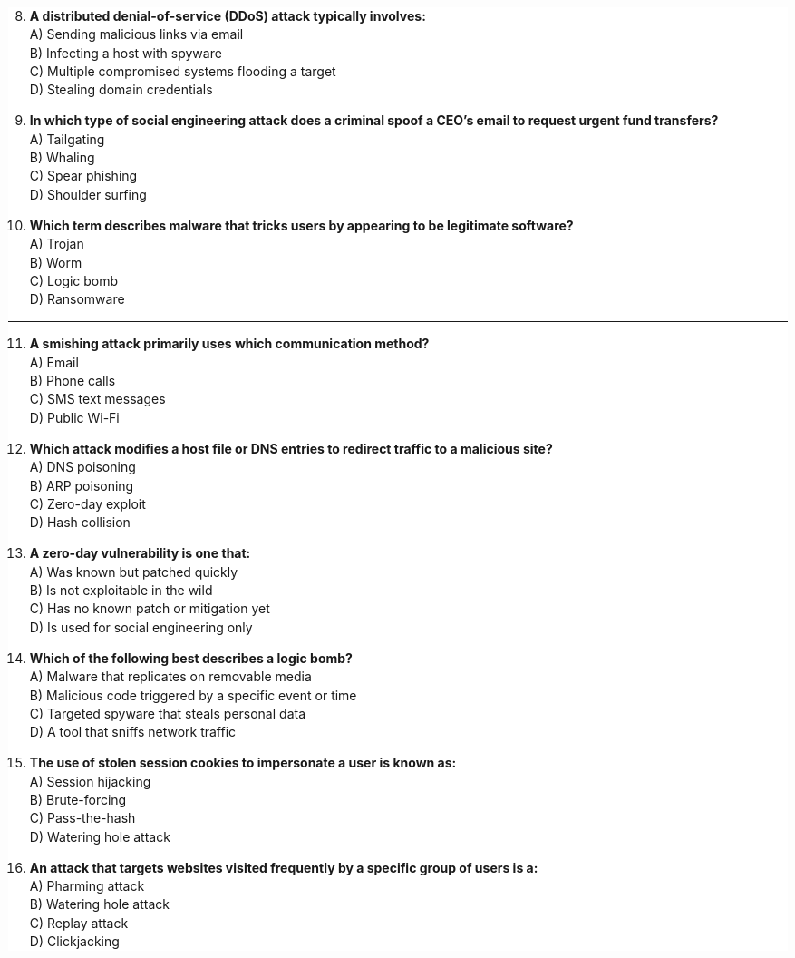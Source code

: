 8. **A distributed denial-of-service (DDoS) attack typically involves:**  
   A) Sending malicious links via email  
   B) Infecting a host with spyware  
   C) Multiple compromised systems flooding a target  
   D) Stealing domain credentials  

9. **In which type of social engineering attack does a criminal spoof a CEO’s email to request urgent fund transfers?**  
   A) Tailgating  
   B) Whaling  
   C) Spear phishing  
   D) Shoulder surfing  

10. **Which term describes malware that tricks users by appearing to be legitimate software?**  
    A) Trojan  
    B) Worm  
    C) Logic bomb  
    D) Ransomware  

---

11. **A smishing attack primarily uses which communication method?**  
    A) Email  
    B) Phone calls  
    C) SMS text messages  
    D) Public Wi-Fi  

12. **Which attack modifies a host file or DNS entries to redirect traffic to a malicious site?**  
    A) DNS poisoning  
    B) ARP poisoning  
    C) Zero-day exploit  
    D) Hash collision  

13. **A zero-day vulnerability is one that:**  
    A) Was known but patched quickly  
    B) Is not exploitable in the wild  
    C) Has no known patch or mitigation yet  
    D) Is used for social engineering only  

14. **Which of the following best describes a logic bomb?**  
    A) Malware that replicates on removable media  
    B) Malicious code triggered by a specific event or time  
    C) Targeted spyware that steals personal data  
    D) A tool that sniffs network traffic  

15. **The use of stolen session cookies to impersonate a user is known as:**  
    A) Session hijacking  
    B) Brute-forcing  
    C) Pass-the-hash  
    D) Watering hole attack  

16. **An attack that targets websites visited frequently by a specific group of users is a:**  
    A) Pharming attack  
    B) Watering hole attack  
    C) Replay attack  
    D) Clickjacking  
